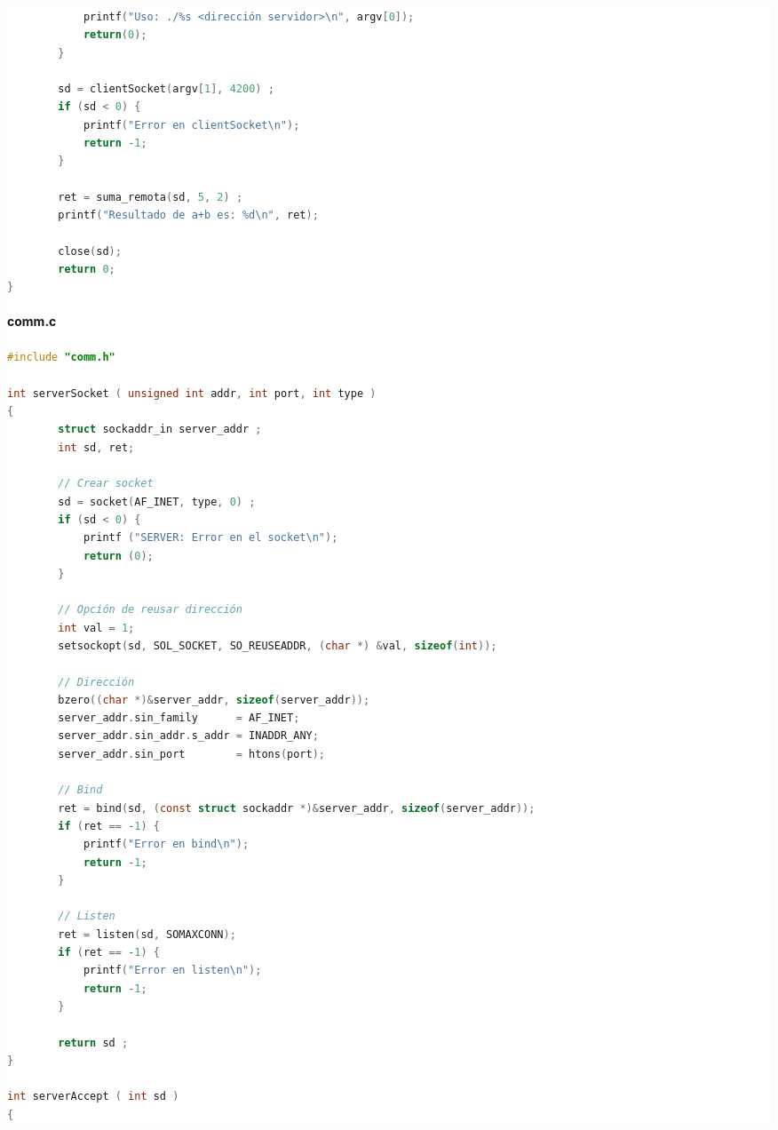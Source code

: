 ```c
            printf("Uso: ./%s <dirección servidor>\n", argv[0]);
            return(0);
        }

        sd = clientSocket(argv[1], 4200) ;
        if (sd < 0) {
            printf("Error en clientSocket\n");
            return -1;
        }

        ret = suma_remota(sd, 5, 2) ;
        printf("Resultado de a+b es: %d\n", ret);

        close(sd);
        return 0;
}
```


#### comm.c
```c
#include "comm.h"

int serverSocket ( unsigned int addr, int port, int type )
{
        struct sockaddr_in server_addr ;
        int sd, ret;

        // Crear socket
        sd = socket(AF_INET, type, 0) ;
        if (sd < 0) {
            printf ("SERVER: Error en el socket\n");
            return (0);
        }

        // Opción de reusar dirección
        int val = 1;
        setsockopt(sd, SOL_SOCKET, SO_REUSEADDR, (char *) &val, sizeof(int));

        // Dirección
        bzero((char *)&server_addr, sizeof(server_addr));
        server_addr.sin_family      = AF_INET;
        server_addr.sin_addr.s_addr = INADDR_ANY;
        server_addr.sin_port        = htons(port);

        // Bind
        ret = bind(sd, (const struct sockaddr *)&server_addr, sizeof(server_addr));
        if (ret == -1) {
            printf("Error en bind\n");
            return -1;
        }

        // Listen
        ret = listen(sd, SOMAXCONN);
        if (ret == -1) {
            printf("Error en listen\n");
            return -1;
        }

        return sd ;
}

int serverAccept ( int sd )
{
```
